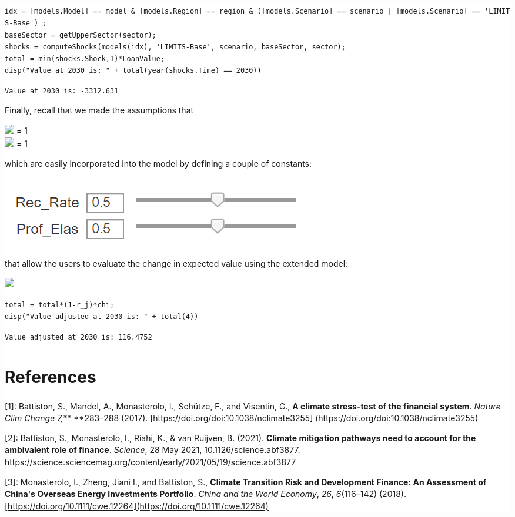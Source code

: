 ```matlab:Code
idx = [models.Model] == model & [models.Region] == region & ([models.Scenario] == scenario | [models.Scenario] == 'LIMITS-Base') ;
baseSector = getUpperSector(sector);
shocks = computeShocks(models(idx), 'LIMITS-Base', scenario, baseSector, sector);
total = min(shocks.Shock,1)*LoanValue;
disp("Value at 2030 is: " + total(year(shocks.Time) == 2030))
```

```text:Output
Value at 2030 is: -3312.631
```

Finally, recall that we made the assumptions that

<img src="https://latex.codecogs.com/gif.latex?\inline&space;r_j"/> = 1             
<img src="https://latex.codecogs.com/gif.latex?\inline&space;\frac{E_j&space;}{\delta&space;}\chi"/> = 1

which are easily incorporated into the model by defining a couple of constants:

![figure_6.png](LoanPortfolioStressTesting_images/figure_6.png)

that allow the users to evaluate the change in expected value using the extended model:

<img src="https://latex.codecogs.com/gif.latex?\Delta&space;A_{i,j}&space;=F_{i,j}&space;(1-r_j&space;)\frac{E_j&space;}{\delta&space;}\chi&space;u_{S,R}&space;\left(P,M,t^*&space;\right)"/>

```matlab:Code
total = total*(1-r_j)*chi;
disp("Value adjusted at 2030 is: " + total(4))
```
```text:Output
Value adjusted at 2030 is: 116.4752
```

# References

<a name="ref1">[1]</a>: Battiston, S., Mandel, A., Monasterolo, I., Schütze, F., and Visentin, G., **A climate stress-test of the financial system**. *Nature Clim Change 7,*** **283–288 (2017). [https://doi.org/doi:10.1038/nclimate3255]
(https://doi.org/doi:10.1038/nclimate3255)

<a name="ref2">[2]</a>: Battiston, S., Monasterolo, I., Riahi, K., \& van Ruijven, B. (2021). **Climate mitigation pathways need to account for the ambivalent role of finance**. *Science*, 28 May 2021, 10.1126/science.abf3877. https://science.sciencemag.org/content/early/2021/05/19/science.abf3877

<a name="ref3">[3]</a>: Monasterolo, I., Zheng, Jiani I., and Battiston, S., **Climate Transition Risk and Development Finance: An Assessment of China's Overseas Energy Investments Portfolio**. *China and the World Economy*, *26*, *6*(116–142) (2018). [https://doi.org/10.1111/cwe.12264](https://doi.org/10.1111/cwe.12264)
